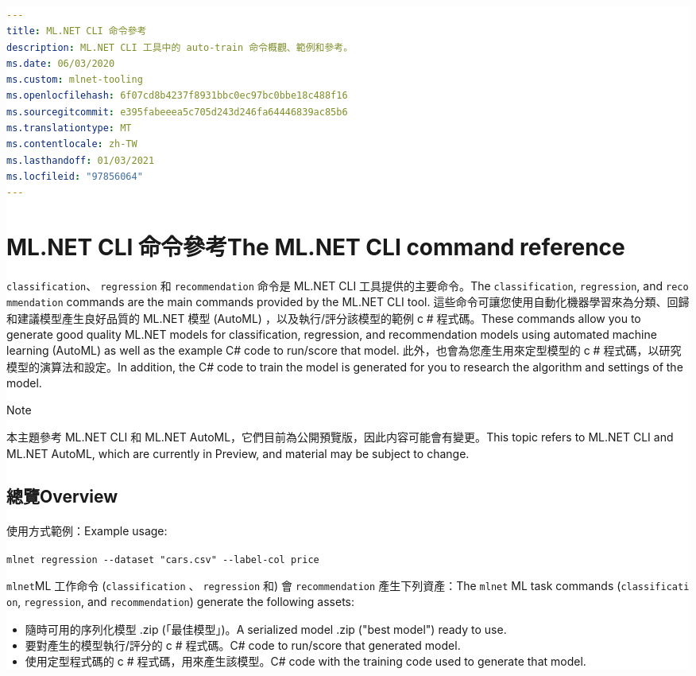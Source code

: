 ```yaml
---
title: ML.NET CLI 命令參考
description: ML.NET CLI 工具中的 auto-train 命令概觀、範例和參考。
ms.date: 06/03/2020
ms.custom: mlnet-tooling
ms.openlocfilehash: 6f07cd8b4237f8931bbc0ec97bc0bbe18c488f16
ms.sourcegitcommit: e395fabeeea5c705d243d246fa64446839ac85b6
ms.translationtype: MT
ms.contentlocale: zh-TW
ms.lasthandoff: 01/03/2021
ms.locfileid: "97856064"
---
```

# <a name="the-mlnet-cli-command-reference"></a><span data-ttu-id="e1e43-103">ML.NET CLI 命令參考</span><span class="sxs-lookup"><span data-stu-id="e1e43-103">The ML.NET CLI command reference</span></span>

<span data-ttu-id="e1e43-104">`classification`、 `regression` 和 `recommendation` 命令是 ML.NET CLI 工具提供的主要命令。</span><span class="sxs-lookup"><span data-stu-id="e1e43-104">The `classification`, `regression`, and `recommendation` commands are the main commands provided by the ML.NET CLI tool.</span></span> <span data-ttu-id="e1e43-105">這些命令可讓您使用自動化機器學習來為分類、回歸和建議模型產生良好品質的 ML.NET 模型 (AutoML) ，以及執行/評分該模型的範例 c # 程式碼。</span><span class="sxs-lookup"><span data-stu-id="e1e43-105">These commands allow you to generate good quality ML.NET models for classification, regression, and recommendation models using automated machine learning (AutoML) as well as the example C# code to run/score that model.</span></span> <span data-ttu-id="e1e43-106">此外，也會為您產生用來定型模型的 c # 程式碼，以研究模型的演算法和設定。</span><span class="sxs-lookup"><span data-stu-id="e1e43-106">In addition, the C# code to train the model is generated for you to research the algorithm and settings of the model.</span></span>

> [!NOTE]
> <span data-ttu-id="e1e43-107">本主題參考 ML.NET CLI 和 ML.NET AutoML，它們目前為公開預覽版，因此内容可能會有變更。</span><span class="sxs-lookup"><span data-stu-id="e1e43-107">This topic refers to ML.NET CLI and ML.NET AutoML, which are currently in Preview, and material may be subject to change.</span></span>

## <a name="overview"></a><span data-ttu-id="e1e43-108">總覽</span><span class="sxs-lookup"><span data-stu-id="e1e43-108">Overview</span></span>

<span data-ttu-id="e1e43-109">使用方式範例：</span><span class="sxs-lookup"><span data-stu-id="e1e43-109">Example usage:</span></span>

```console
mlnet regression --dataset "cars.csv" --label-col price
```

<span data-ttu-id="e1e43-110">`mlnet`ML 工作命令 (`classification` 、 `regression` 和) 會 `recommendation` 產生下列資產：</span><span class="sxs-lookup"><span data-stu-id="e1e43-110">The `mlnet` ML task commands (`classification`, `regression`, and `recommendation`) generate the following assets:</span></span>

- <span data-ttu-id="e1e43-111">隨時可用的序列化模型 .zip (「最佳模型」)。</span><span class="sxs-lookup"><span data-stu-id="e1e43-111">A serialized model .zip ("best model") ready to use.</span></span>
- <span data-ttu-id="e1e43-112">要對產生的模型執行/評分的 c # 程式碼。</span><span class="sxs-lookup"><span data-stu-id="e1e43-112">C# code to run/score that generated model.</span></span>
- <span data-ttu-id="e1e43-113">使用定型程式碼的 c # 程式碼，用來產生該模型。</span><span class="sxs-lookup"><span data-stu-id="e1e43-113">C# code with the training code used to generate that model.</span></span>
